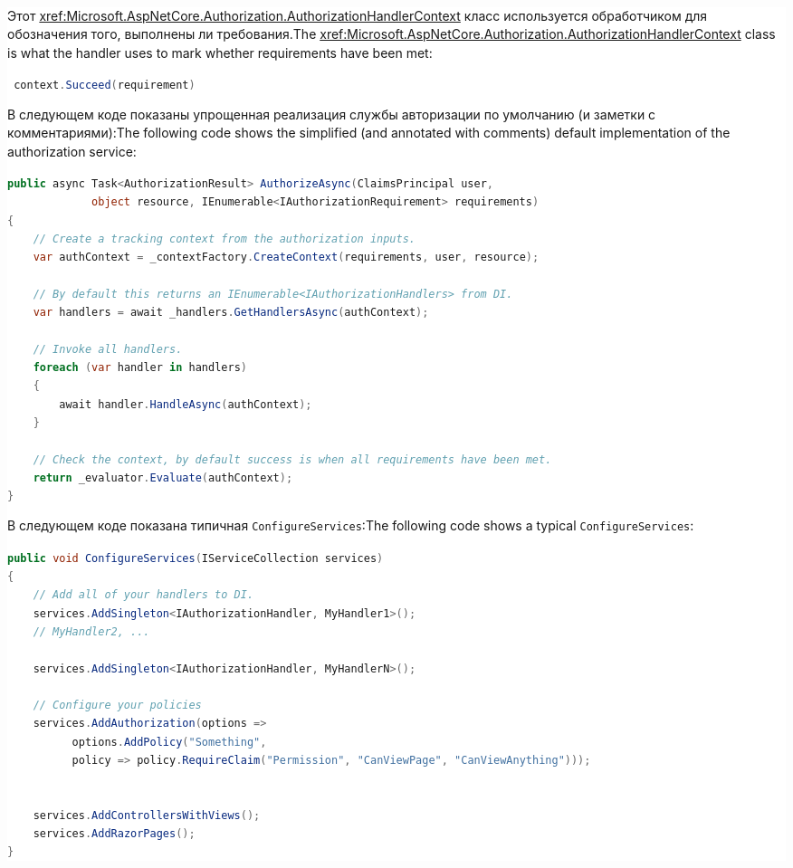 <span data-ttu-id="b401b-116">Этот <xref:Microsoft.AspNetCore.Authorization.AuthorizationHandlerContext> класс используется обработчиком для обозначения того, выполнены ли требования.</span><span class="sxs-lookup"><span data-stu-id="b401b-116">The <xref:Microsoft.AspNetCore.Authorization.AuthorizationHandlerContext> class is what the handler uses to mark whether requirements have been met:</span></span>

```csharp
 context.Succeed(requirement)
```

<span data-ttu-id="b401b-117">В следующем коде показаны упрощенная реализация службы авторизации по умолчанию (и заметки с комментариями):</span><span class="sxs-lookup"><span data-stu-id="b401b-117">The following code shows the simplified (and annotated with comments) default implementation of the authorization service:</span></span>

```csharp
public async Task<AuthorizationResult> AuthorizeAsync(ClaimsPrincipal user, 
             object resource, IEnumerable<IAuthorizationRequirement> requirements)
{
    // Create a tracking context from the authorization inputs.
    var authContext = _contextFactory.CreateContext(requirements, user, resource);

    // By default this returns an IEnumerable<IAuthorizationHandlers> from DI.
    var handlers = await _handlers.GetHandlersAsync(authContext);

    // Invoke all handlers.
    foreach (var handler in handlers)
    {
        await handler.HandleAsync(authContext);
    }

    // Check the context, by default success is when all requirements have been met.
    return _evaluator.Evaluate(authContext);
}
```

<span data-ttu-id="b401b-118">В следующем коде показана типичная `ConfigureServices`:</span><span class="sxs-lookup"><span data-stu-id="b401b-118">The following code shows a typical `ConfigureServices`:</span></span>

```csharp
public void ConfigureServices(IServiceCollection services)
{
    // Add all of your handlers to DI.
    services.AddSingleton<IAuthorizationHandler, MyHandler1>();
    // MyHandler2, ...

    services.AddSingleton<IAuthorizationHandler, MyHandlerN>();

    // Configure your policies
    services.AddAuthorization(options =>
          options.AddPolicy("Something",
          policy => policy.RequireClaim("Permission", "CanViewPage", "CanViewAnything")));


    services.AddControllersWithViews();
    services.AddRazorPages();
}
```
